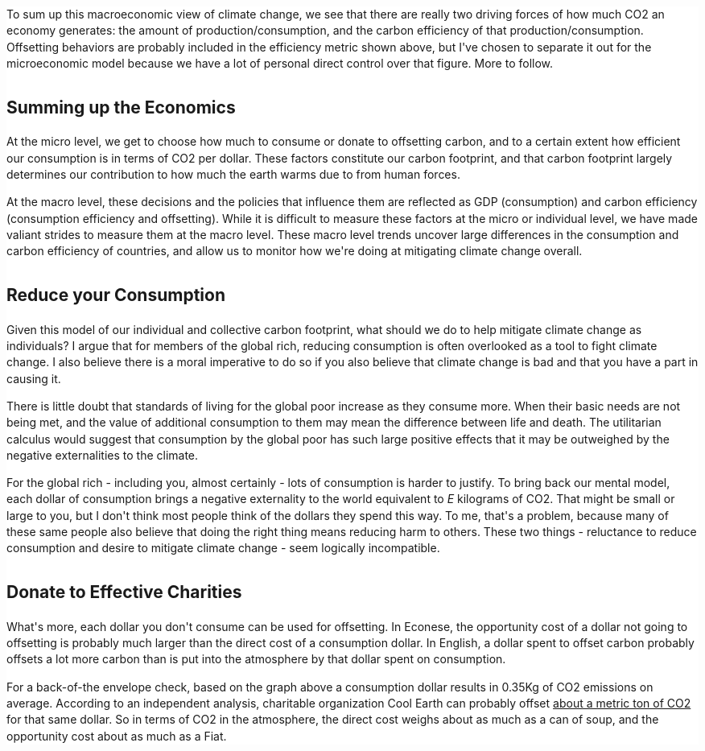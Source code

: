 <iframe src="https://ourworldindata.org/grapher/carbon-emission-intensity-of-economies" loading="lazy" style="width: 100%; height: 600px; border: 0px none;"></iframe>

To sum up this macroeconomic view of climate change, we see that there are really two driving forces of how much CO2 an economy generates: the amount of production/consumption, and the carbon efficiency of that production/consumption. Offsetting behaviors are probably included in the efficiency metric shown above, but I've chosen to separate it out for the microeconomic model because we have a lot of personal direct control over that figure. More to follow.

## Summing up the Economics

At the micro level, we get to choose how much to consume or donate to offsetting carbon, and to a certain extent how efficient our consumption is in terms of CO2 per dollar. These factors constitute our carbon footprint, and that carbon footprint largely determines our contribution to how much the earth warms due to from human forces.

At the macro level, these decisions and the policies that influence them are reflected as GDP (consumption) and carbon efficiency (consumption efficiency and offsetting). While it is difficult to measure these factors at the micro or individual level, we have made valiant strides to measure them at the macro level. These macro level trends uncover large differences in the consumption and carbon efficiency of countries, and allow us to monitor how we're doing at mitigating climate change overall.

## Reduce your Consumption

Given this model of our individual and collective carbon footprint, what should we do to help mitigate climate change as individuals? I argue that for members of the global rich, reducing consumption is often overlooked as a tool to fight climate change. I also believe there is a moral imperative to do so if you also believe that climate change is bad and that you have a part in causing it.

There is little doubt that standards of living for the global poor increase as they consume more. When their basic needs are not being met, and the value of additional consumption to them may mean the difference between life and death. The utilitarian calculus would suggest that consumption by the global poor has such large positive effects that it may be outweighed by the negative externalities to the climate.

For the global rich - including you, almost certainly - lots of consumption is harder to justify. To bring back our mental model, each dollar of consumption brings a negative externality to the world equivalent to $E$ kilograms of CO2. That might be small or large to you, but I don't think most people think of the dollars they spend this way. To me, that's a problem, because many of these same people also believe that doing the right thing means reducing harm to others. These two things - reluctance to reduce consumption and desire to mitigate climate change - seem logically incompatible.

## Donate to Effective Charities

What's more, each dollar you don't consume can be used for offsetting. In Econese, the opportunity cost of a dollar not going to offsetting is probably much larger than the direct cost of a consumption dollar. In English, a dollar spent to offset carbon probably offsets a lot more carbon than is put into the atmosphere by that dollar spent on consumption.

For a back-of-the envelope check, based on the graph above a consumption dollar results in 0.35Kg of CO2 emissions on average. According to an independent analysis, charitable organization Cool Earth can probably offset [about a metric ton of CO2](https://www.givingwhatwecan.org/report/cool-earth/) for that same dollar. So in terms of CO2 in the atmosphere, the direct cost weighs about as much as a can of soup, and the opportunity cost about as much as a Fiat.
